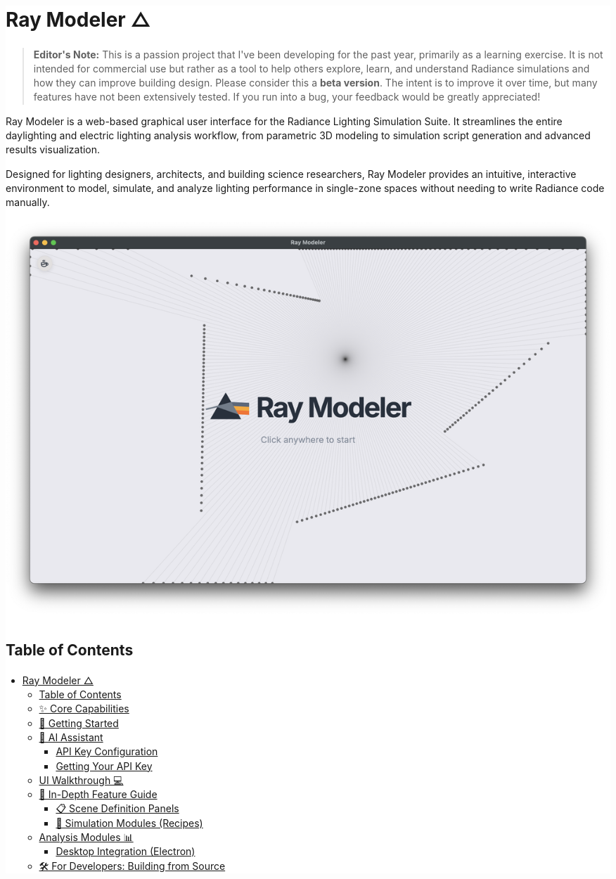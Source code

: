# Ray Modeler △

> **Editor's Note:** This is a passion project that I've been developing for the past year, primarily as a learning exercise. It is not intended for commercial use but rather as a tool to help others explore, learn, and understand Radiance simulations and how they can improve building design.
> Please consider this a **beta version**. The intent is to improve it over time, but many features have not been extensively tested. If you run into a bug, your feedback would be greatly appreciated!

Ray Modeler is a web-based graphical user interface for the Radiance Lighting Simulation Suite. It streamlines the entire daylighting and electric lighting analysis workflow, from parametric 3D modeling to simulation script generation and advanced results visualization.

Designed for lighting designers, architects, and building science researchers, Ray Modeler provides an intuitive, interactive environment to model, simulate, and analyze lighting performance in single-zone spaces without needing to write Radiance code manually.

![Ray Modeler Welcome Screen](./Pictures/welcome_screen.png)

## Table of Contents

- [Ray Modeler △](#ray-modeler-)
  - [Table of Contents](#table-of-contents)
  - [✨ Core Capabilities](#-core-capabilities)
  - [🚀 Getting Started](#-getting-started)
  - [🤖 AI Assistant](#-ai-assistant)
    - [API Key Configuration](#api-key-configuration)
    - [Getting Your API Key](#getting-your-api-key)
  - [UI Walkthrough 💻](#ui-walkthrough-)
  - [📖 In-Depth Feature Guide](#-in-depth-feature-guide)
    - [📋 Scene Definition Panels](#-scene-definition-panels)
    - [📜 Simulation Modules (Recipes)](#-simulation-modules-recipes)
  - [Analysis Modules 📊](#analysis-modules-)
    - [Desktop Integration (Electron)](#desktop-integration-electron)
  - [🛠️ For Developers: Building from Source](#️-for-developers-building-from-source)